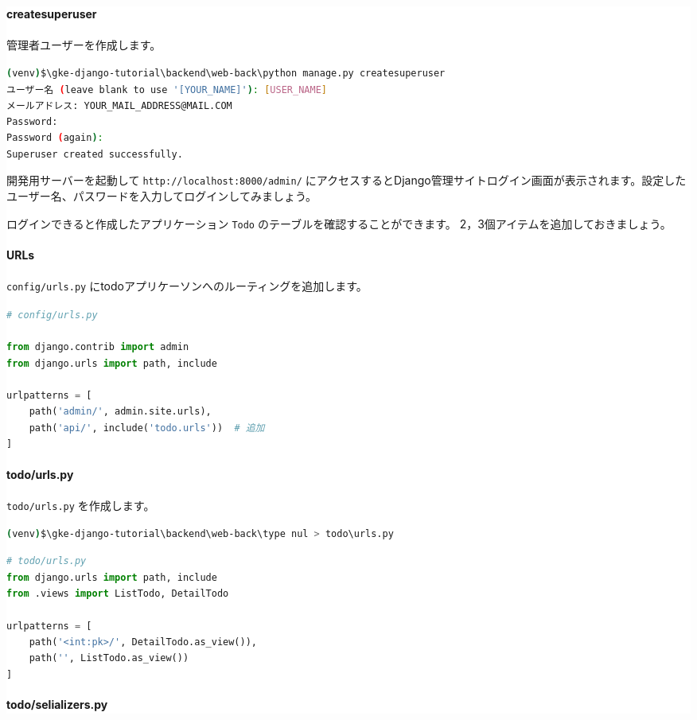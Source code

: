 #### createsuperuser

管理者ユーザーを作成します。

``` sh
(venv)$\gke-django-tutorial\backend\web-back\python manage.py createsuperuser
ユーザー名 (leave blank to use '[YOUR_NAME]'): [USER_NAME]
メールアドレス: YOUR_MAIL_ADDRESS@MAIL.COM
Password:
Password (again):
Superuser created successfully.
```

開発用サーバーを起動して `http://localhost:8000/admin/` にアクセスするとDjango管理サイトログイン画面が表示されます。設定したユーザー名、パスワードを入力してログインしてみましょう。

ログインできると作成したアプリケーション `Todo` のテーブルを確認することができます。
2，3個アイテムを追加しておきましょう。

#### URLs

`config/urls.py` にtodoアプリケーソンへのルーティングを追加します。

``` python
# config/urls.py

from django.contrib import admin
from django.urls import path, include

urlpatterns = [
    path('admin/', admin.site.urls),
    path('api/', include('todo.urls'))  # 追加
]

```

#### todo/urls.py

`todo/urls.py` を作成します。

``` sh
(venv)$\gke-django-tutorial\backend\web-back\type nul > todo\urls.py
```

``` python
# todo/urls.py
from django.urls import path, include
from .views import ListTodo, DetailTodo

urlpatterns = [
    path('<int:pk>/', DetailTodo.as_view()),
    path('', ListTodo.as_view())
]
```

#### todo/selializers.py
